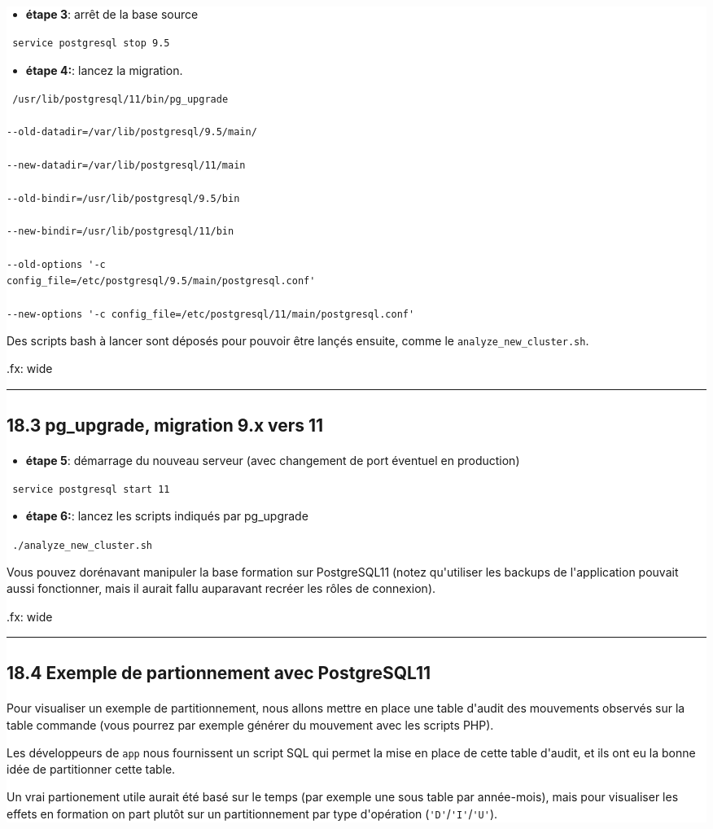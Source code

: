 * **étape 3**: arrêt de la base source

<code><pre>
service postgresql stop 9.5
</pre></code>

* **étape 4:**: lancez la migration.

<code><pre>
/usr/lib/postgresql/11/bin/pg_upgrade \
  --old-datadir=/var/lib/postgresql/9.5/main/ \
  --new-datadir=/var/lib/postgresql/11/main \
  --old-bindir=/usr/lib/postgresql/9.5/bin \
  --new-bindir=/usr/lib/postgresql/11/bin \
  --old-options '-c config_file=/etc/postgresql/9.5/main/postgresql.conf' \
  --new-options '-c config_file=/etc/postgresql/11/main/postgresql.conf'
</pre></code>

Des scripts bash à lancer sont déposés pour pouvoir être lançés ensuite, comme le `analyze_new_cluster.sh`.

.fx: wide

--------------------------------------------------------------------------------
## 18.3 pg_upgrade, migration 9.x vers 11

* **étape 5**: démarrage du nouveau serveur (avec changement de port éventuel en production)

<code><pre>
service postgresql start 11
</pre></code>

* **étape 6:**: lancez les scripts indiqués par pg_upgrade

<code><pre>
./analyze_new_cluster.sh
</pre></code>

Vous pouvez dorénavant manipuler la base formation sur PostgreSQL11 (notez qu'utiliser les backups de l'application pouvait aussi fonctionner, mais il aurait fallu auparavant recréer les rôles de connexion).

.fx: wide

--------------------------------------------------------------------------------
## 18.4 Exemple de partionnement avec PostgreSQL11

Pour visualiser un exemple de partitionnement, nous allons mettre en place une table d'audit des mouvements observés sur la table commande (vous pourrez par exemple générer du mouvement avec les scripts PHP).

Les développeurs de `app` nous fournissent un script SQL qui permet la mise en place de cette table d'audit, et ils ont eu la bonne idée de partitionner cette table.

Un vrai partionement utile aurait été basé sur le temps (par exemple une sous table par année-mois), mais pour visualiser les effets en formation on part plutôt sur un partitionnement par type d'opération (`'D'`/`'I'`/`'U'`).

